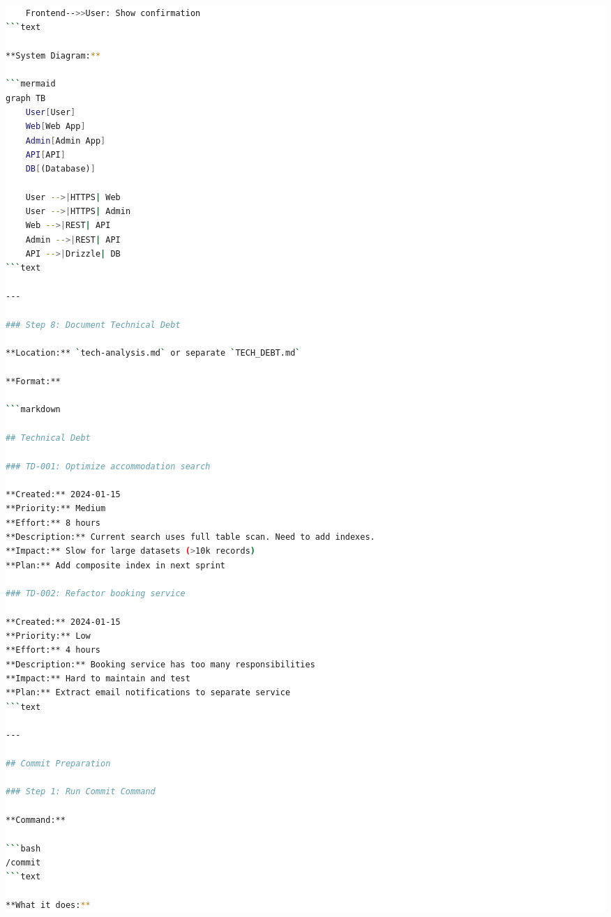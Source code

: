 ```bash
    Frontend-->>User: Show confirmation
```text

**System Diagram:**

```mermaid
graph TB
    User[User]
    Web[Web App]
    Admin[Admin App]
    API[API]
    DB[(Database)]

    User -->|HTTPS| Web
    User -->|HTTPS| Admin
    Web -->|REST| API
    Admin -->|REST| API
    API -->|Drizzle| DB
```text

---

### Step 8: Document Technical Debt

**Location:** `tech-analysis.md` or separate `TECH_DEBT.md`

**Format:**

```markdown

## Technical Debt

### TD-001: Optimize accommodation search

**Created:** 2024-01-15
**Priority:** Medium
**Effort:** 8 hours
**Description:** Current search uses full table scan. Need to add indexes.
**Impact:** Slow for large datasets (>10k records)
**Plan:** Add composite index in next sprint

### TD-002: Refactor booking service

**Created:** 2024-01-15
**Priority:** Low
**Effort:** 4 hours
**Description:** Booking service has too many responsibilities
**Impact:** Hard to maintain and test
**Plan:** Extract email notifications to separate service
```text

---

## Commit Preparation

### Step 1: Run Commit Command

**Command:**

```bash
/commit
```text

**What it does:**
```